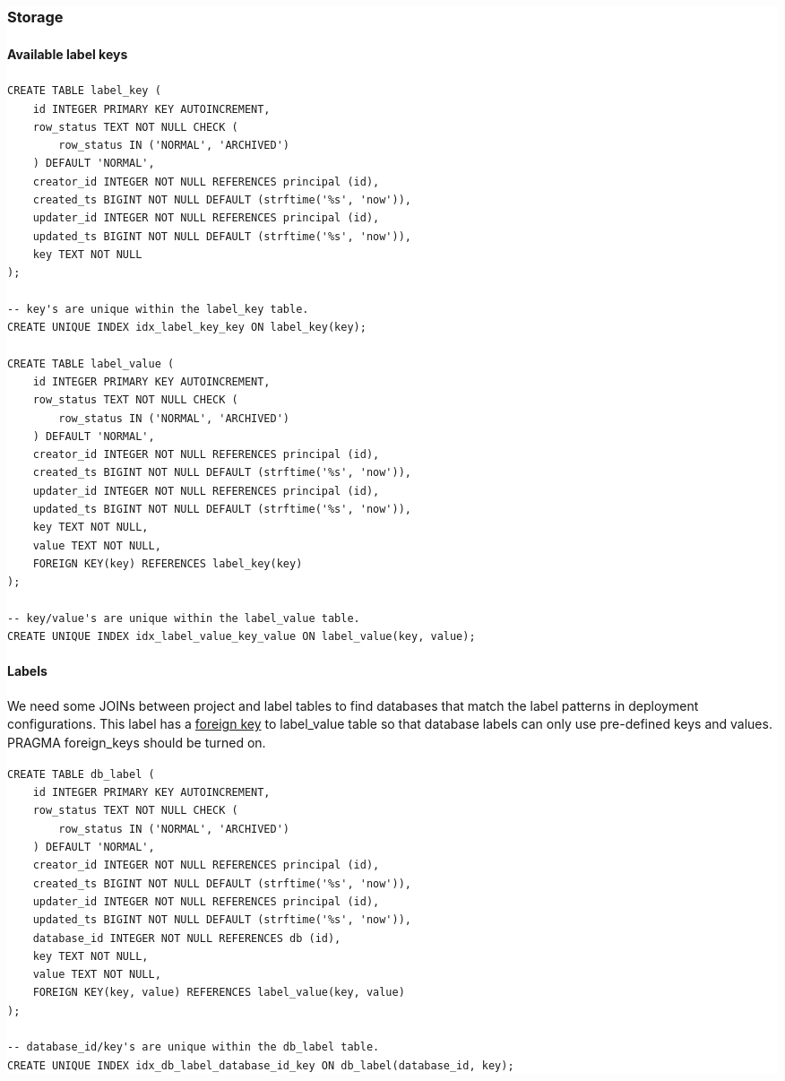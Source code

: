 ### Storage
#### Available label keys
```
CREATE TABLE label_key (
    id INTEGER PRIMARY KEY AUTOINCREMENT,
    row_status TEXT NOT NULL CHECK (
        row_status IN ('NORMAL', 'ARCHIVED')
    ) DEFAULT 'NORMAL',
    creator_id INTEGER NOT NULL REFERENCES principal (id),
    created_ts BIGINT NOT NULL DEFAULT (strftime('%s', 'now')),
    updater_id INTEGER NOT NULL REFERENCES principal (id),
    updated_ts BIGINT NOT NULL DEFAULT (strftime('%s', 'now')),
    key TEXT NOT NULL
);

-- key's are unique within the label_key table.
CREATE UNIQUE INDEX idx_label_key_key ON label_key(key);

CREATE TABLE label_value (
    id INTEGER PRIMARY KEY AUTOINCREMENT,
    row_status TEXT NOT NULL CHECK (
        row_status IN ('NORMAL', 'ARCHIVED')
    ) DEFAULT 'NORMAL',
    creator_id INTEGER NOT NULL REFERENCES principal (id),
    created_ts BIGINT NOT NULL DEFAULT (strftime('%s', 'now')),
    updater_id INTEGER NOT NULL REFERENCES principal (id),
    updated_ts BIGINT NOT NULL DEFAULT (strftime('%s', 'now')),
    key TEXT NOT NULL,
    value TEXT NOT NULL,
    FOREIGN KEY(key) REFERENCES label_key(key)
);

-- key/value's are unique within the label_value table.
CREATE UNIQUE INDEX idx_label_value_key_value ON label_value(key, value);
```

#### Labels
We need some JOINs between project and label tables to find databases that match the label patterns in deployment configurations. This label has a [foreign key](https://www.sqlite.org/foreignkeys.html) to label_value table so that database labels can only use pre-defined keys and values. PRAGMA foreign_keys should be turned on.

```
CREATE TABLE db_label (
    id INTEGER PRIMARY KEY AUTOINCREMENT,
    row_status TEXT NOT NULL CHECK (
        row_status IN ('NORMAL', 'ARCHIVED')
    ) DEFAULT 'NORMAL',
    creator_id INTEGER NOT NULL REFERENCES principal (id),
    created_ts BIGINT NOT NULL DEFAULT (strftime('%s', 'now')),
    updater_id INTEGER NOT NULL REFERENCES principal (id),
    updated_ts BIGINT NOT NULL DEFAULT (strftime('%s', 'now')),
    database_id INTEGER NOT NULL REFERENCES db (id),
    key TEXT NOT NULL,
    value TEXT NOT NULL,
    FOREIGN KEY(key, value) REFERENCES label_value(key, value)
);

-- database_id/key's are unique within the db_label table.
CREATE UNIQUE INDEX idx_db_label_database_id_key ON db_label(database_id, key);
```
